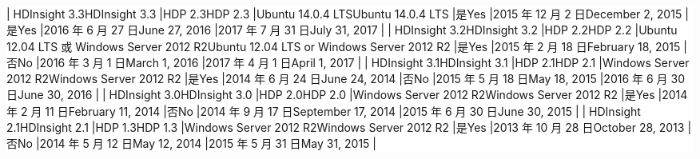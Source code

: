 | <span data-ttu-id="b1861-298">HDInsight 3.3</span><span class="sxs-lookup"><span data-stu-id="b1861-298">HDInsight 3.3</span></span> |<span data-ttu-id="b1861-299">HDP 2.3</span><span class="sxs-lookup"><span data-stu-id="b1861-299">HDP 2.3</span></span> |<span data-ttu-id="b1861-300">Ubuntu 14.0.4 LTS</span><span class="sxs-lookup"><span data-stu-id="b1861-300">Ubuntu 14.0.4 LTS</span></span> |<span data-ttu-id="b1861-301">是</span><span class="sxs-lookup"><span data-stu-id="b1861-301">Yes</span></span> |<span data-ttu-id="b1861-302">2015 年 12 月 2 日</span><span class="sxs-lookup"><span data-stu-id="b1861-302">December 2, 2015</span></span> |<span data-ttu-id="b1861-303">是</span><span class="sxs-lookup"><span data-stu-id="b1861-303">Yes</span></span> |<span data-ttu-id="b1861-304">2016 年 6 月 27 日</span><span class="sxs-lookup"><span data-stu-id="b1861-304">June 27, 2016</span></span> |<span data-ttu-id="b1861-305">2017 年 7 月 31 日</span><span class="sxs-lookup"><span data-stu-id="b1861-305">July 31, 2017</span></span> |
| <span data-ttu-id="b1861-306">HDInsight 3.2</span><span class="sxs-lookup"><span data-stu-id="b1861-306">HDInsight 3.2</span></span> |<span data-ttu-id="b1861-307">HDP 2.2</span><span class="sxs-lookup"><span data-stu-id="b1861-307">HDP 2.2</span></span> |<span data-ttu-id="b1861-308">Ubuntu 12.04 LTS 或 Windows Server 2012 R2</span><span class="sxs-lookup"><span data-stu-id="b1861-308">Ubuntu 12.04 LTS or Windows Server 2012 R2</span></span> |<span data-ttu-id="b1861-309">是</span><span class="sxs-lookup"><span data-stu-id="b1861-309">Yes</span></span> |<span data-ttu-id="b1861-310">2015 年 2 月 18 日</span><span class="sxs-lookup"><span data-stu-id="b1861-310">February 18, 2015</span></span> |<span data-ttu-id="b1861-311">否</span><span class="sxs-lookup"><span data-stu-id="b1861-311">No</span></span> |<span data-ttu-id="b1861-312">2016 年 3 月 1 日</span><span class="sxs-lookup"><span data-stu-id="b1861-312">March 1, 2016</span></span> |<span data-ttu-id="b1861-313">2017 年 4 月 1 日</span><span class="sxs-lookup"><span data-stu-id="b1861-313">April 1, 2017</span></span> |
| <span data-ttu-id="b1861-314">HDInsight 3.1</span><span class="sxs-lookup"><span data-stu-id="b1861-314">HDInsight 3.1</span></span> |<span data-ttu-id="b1861-315">HDP 2.1</span><span class="sxs-lookup"><span data-stu-id="b1861-315">HDP 2.1</span></span> |<span data-ttu-id="b1861-316">Windows Server 2012 R2</span><span class="sxs-lookup"><span data-stu-id="b1861-316">Windows Server 2012 R2</span></span> |<span data-ttu-id="b1861-317">是</span><span class="sxs-lookup"><span data-stu-id="b1861-317">Yes</span></span> |<span data-ttu-id="b1861-318">2014 年 6 月 24 日</span><span class="sxs-lookup"><span data-stu-id="b1861-318">June 24, 2014</span></span> |<span data-ttu-id="b1861-319">否</span><span class="sxs-lookup"><span data-stu-id="b1861-319">No</span></span> |<span data-ttu-id="b1861-320">2015 年 5 月 18 日</span><span class="sxs-lookup"><span data-stu-id="b1861-320">May 18, 2015</span></span> |<span data-ttu-id="b1861-321">2016 年 6 月 30 日</span><span class="sxs-lookup"><span data-stu-id="b1861-321">June 30, 2016</span></span> |
| <span data-ttu-id="b1861-322">HDInsight 3.0</span><span class="sxs-lookup"><span data-stu-id="b1861-322">HDInsight 3.0</span></span> |<span data-ttu-id="b1861-323">HDP 2.0</span><span class="sxs-lookup"><span data-stu-id="b1861-323">HDP 2.0</span></span> |<span data-ttu-id="b1861-324">Windows Server 2012 R2</span><span class="sxs-lookup"><span data-stu-id="b1861-324">Windows Server 2012 R2</span></span> |<span data-ttu-id="b1861-325">是</span><span class="sxs-lookup"><span data-stu-id="b1861-325">Yes</span></span> |<span data-ttu-id="b1861-326">2014 年 2 月 11 日</span><span class="sxs-lookup"><span data-stu-id="b1861-326">February 11, 2014</span></span> |<span data-ttu-id="b1861-327">否</span><span class="sxs-lookup"><span data-stu-id="b1861-327">No</span></span> |<span data-ttu-id="b1861-328">2014 年 9 月 17 日</span><span class="sxs-lookup"><span data-stu-id="b1861-328">September 17, 2014</span></span> |<span data-ttu-id="b1861-329">2015 年 6 月 30 日</span><span class="sxs-lookup"><span data-stu-id="b1861-329">June 30, 2015</span></span> |
| <span data-ttu-id="b1861-330">HDInsight 2.1</span><span class="sxs-lookup"><span data-stu-id="b1861-330">HDInsight 2.1</span></span> |<span data-ttu-id="b1861-331">HDP 1.3</span><span class="sxs-lookup"><span data-stu-id="b1861-331">HDP 1.3</span></span> |<span data-ttu-id="b1861-332">Windows Server 2012 R2</span><span class="sxs-lookup"><span data-stu-id="b1861-332">Windows Server 2012 R2</span></span> |<span data-ttu-id="b1861-333">是</span><span class="sxs-lookup"><span data-stu-id="b1861-333">Yes</span></span> |<span data-ttu-id="b1861-334">2013 年 10 月 28 日</span><span class="sxs-lookup"><span data-stu-id="b1861-334">October 28, 2013</span></span> |<span data-ttu-id="b1861-335">否</span><span class="sxs-lookup"><span data-stu-id="b1861-335">No</span></span> |<span data-ttu-id="b1861-336">2014 年 5 月 12 日</span><span class="sxs-lookup"><span data-stu-id="b1861-336">May 12, 2014</span></span> |<span data-ttu-id="b1861-337">2015 年 5 月 31 日</span><span class="sxs-lookup"><span data-stu-id="b1861-337">May 31, 2015</span></span> |